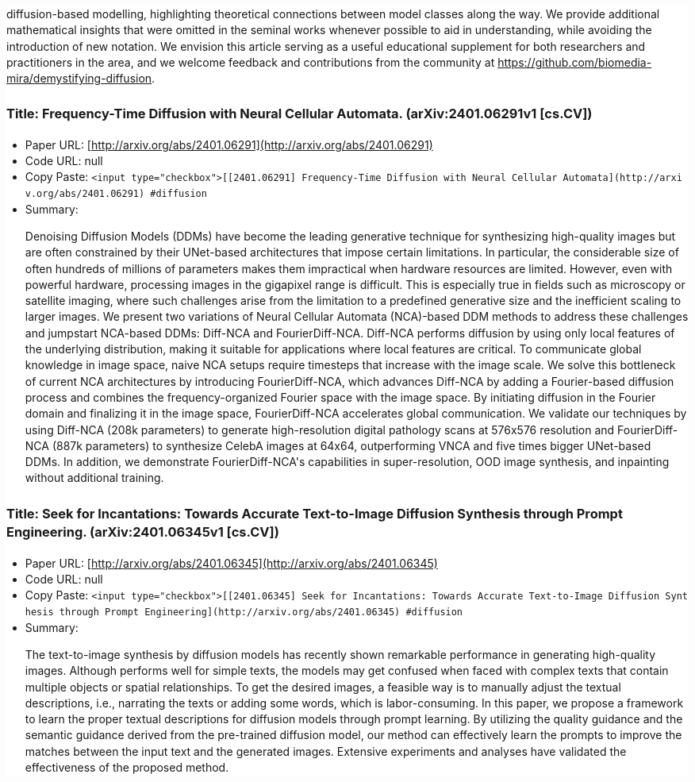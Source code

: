 diffusion-based modelling, highlighting theoretical connections between model
classes along the way. We provide additional mathematical insights that were
omitted in the seminal works whenever possible to aid in understanding, while
avoiding the introduction of new notation. We envision this article serving as
a useful educational supplement for both researchers and practitioners in the
area, and we welcome feedback and contributions from the community at
https://github.com/biomedia-mira/demystifying-diffusion.
</p>

### Title: Frequency-Time Diffusion with Neural Cellular Automata. (arXiv:2401.06291v1 [cs.CV])
* Paper URL: [http://arxiv.org/abs/2401.06291](http://arxiv.org/abs/2401.06291)
* Code URL: null
* Copy Paste: `<input type="checkbox">[[2401.06291] Frequency-Time Diffusion with Neural Cellular Automata](http://arxiv.org/abs/2401.06291) #diffusion`
* Summary: <p>Denoising Diffusion Models (DDMs) have become the leading generative
technique for synthesizing high-quality images but are often constrained by
their UNet-based architectures that impose certain limitations. In particular,
the considerable size of often hundreds of millions of parameters makes them
impractical when hardware resources are limited. However, even with powerful
hardware, processing images in the gigapixel range is difficult. This is
especially true in fields such as microscopy or satellite imaging, where such
challenges arise from the limitation to a predefined generative size and the
inefficient scaling to larger images. We present two variations of Neural
Cellular Automata (NCA)-based DDM methods to address these challenges and
jumpstart NCA-based DDMs: Diff-NCA and FourierDiff-NCA. Diff-NCA performs
diffusion by using only local features of the underlying distribution, making
it suitable for applications where local features are critical. To communicate
global knowledge in image space, naive NCA setups require timesteps that
increase with the image scale. We solve this bottleneck of current NCA
architectures by introducing FourierDiff-NCA, which advances Diff-NCA by adding
a Fourier-based diffusion process and combines the frequency-organized Fourier
space with the image space. By initiating diffusion in the Fourier domain and
finalizing it in the image space, FourierDiff-NCA accelerates global
communication. We validate our techniques by using Diff-NCA (208k parameters)
to generate high-resolution digital pathology scans at 576x576 resolution and
FourierDiff-NCA (887k parameters) to synthesize CelebA images at 64x64,
outperforming VNCA and five times bigger UNet-based DDMs. In addition, we
demonstrate FourierDiff-NCA's capabilities in super-resolution, OOD image
synthesis, and inpainting without additional training.
</p>

### Title: Seek for Incantations: Towards Accurate Text-to-Image Diffusion Synthesis through Prompt Engineering. (arXiv:2401.06345v1 [cs.CV])
* Paper URL: [http://arxiv.org/abs/2401.06345](http://arxiv.org/abs/2401.06345)
* Code URL: null
* Copy Paste: `<input type="checkbox">[[2401.06345] Seek for Incantations: Towards Accurate Text-to-Image Diffusion Synthesis through Prompt Engineering](http://arxiv.org/abs/2401.06345) #diffusion`
* Summary: <p>The text-to-image synthesis by diffusion models has recently shown remarkable
performance in generating high-quality images. Although performs well for
simple texts, the models may get confused when faced with complex texts that
contain multiple objects or spatial relationships. To get the desired images, a
feasible way is to manually adjust the textual descriptions, i.e., narrating
the texts or adding some words, which is labor-consuming. In this paper, we
propose a framework to learn the proper textual descriptions for diffusion
models through prompt learning. By utilizing the quality guidance and the
semantic guidance derived from the pre-trained diffusion model, our method can
effectively learn the prompts to improve the matches between the input text and
the generated images. Extensive experiments and analyses have validated the
effectiveness of the proposed method.
</p>
